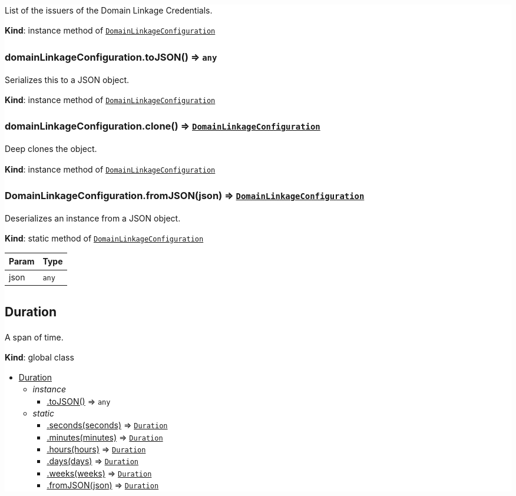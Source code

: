 List of the issuers of the Domain Linkage Credentials.

**Kind**: instance method of [<code>DomainLinkageConfiguration</code>](#DomainLinkageConfiguration)\
<a name="DomainLinkageConfiguration+toJSON"></a>

### domainLinkageConfiguration.toJSON() ⇒ <code>any</code>

Serializes this to a JSON object.

**Kind**: instance method of [<code>DomainLinkageConfiguration</code>](#DomainLinkageConfiguration)\
<a name="DomainLinkageConfiguration+clone"></a>

### domainLinkageConfiguration.clone() ⇒ [<code>DomainLinkageConfiguration</code>](#DomainLinkageConfiguration)

Deep clones the object.

**Kind**: instance method of [<code>DomainLinkageConfiguration</code>](#DomainLinkageConfiguration)\
<a name="DomainLinkageConfiguration.fromJSON"></a>

### DomainLinkageConfiguration.fromJSON(json) ⇒ [<code>DomainLinkageConfiguration</code>](#DomainLinkageConfiguration)

Deserializes an instance from a JSON object.

**Kind**: static method of [<code>DomainLinkageConfiguration</code>](#DomainLinkageConfiguration)

| Param | Type             |
| ----- | ---------------- |
| json  | <code>any</code> |

<a name="Duration"></a>

## Duration

A span of time.

**Kind**: global class

- [Duration](#Duration)
  - _instance_
    - [.toJSON()](#Duration+toJSON) ⇒ <code>any</code>
  - _static_
    - [.seconds(seconds)](#Duration.seconds) ⇒ [<code>Duration</code>](#Duration)
    - [.minutes(minutes)](#Duration.minutes) ⇒ [<code>Duration</code>](#Duration)
    - [.hours(hours)](#Duration.hours) ⇒ [<code>Duration</code>](#Duration)
    - [.days(days)](#Duration.days) ⇒ [<code>Duration</code>](#Duration)
    - [.weeks(weeks)](#Duration.weeks) ⇒ [<code>Duration</code>](#Duration)
    - [.fromJSON(json)](#Duration.fromJSON) ⇒ [<code>Duration</code>](#Duration)

<a name="Duration+toJSON"></a>
